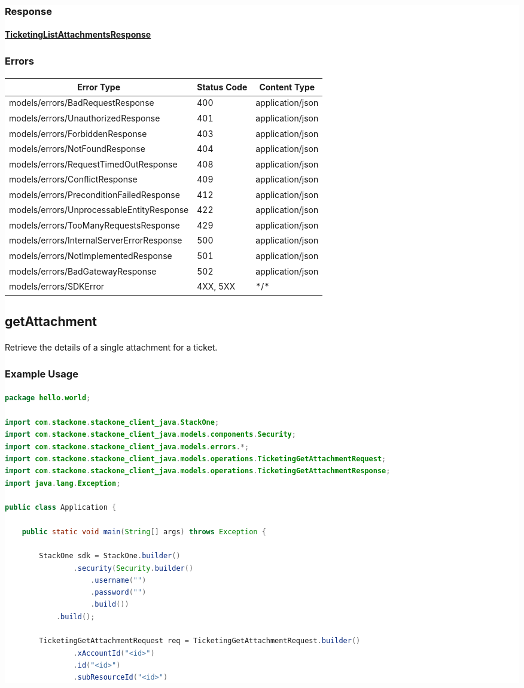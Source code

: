 ### Response

**[TicketingListAttachmentsResponse](../../models/operations/TicketingListAttachmentsResponse.md)**

### Errors

| Error Type                                | Status Code                               | Content Type                              |
| ----------------------------------------- | ----------------------------------------- | ----------------------------------------- |
| models/errors/BadRequestResponse          | 400                                       | application/json                          |
| models/errors/UnauthorizedResponse        | 401                                       | application/json                          |
| models/errors/ForbiddenResponse           | 403                                       | application/json                          |
| models/errors/NotFoundResponse            | 404                                       | application/json                          |
| models/errors/RequestTimedOutResponse     | 408                                       | application/json                          |
| models/errors/ConflictResponse            | 409                                       | application/json                          |
| models/errors/PreconditionFailedResponse  | 412                                       | application/json                          |
| models/errors/UnprocessableEntityResponse | 422                                       | application/json                          |
| models/errors/TooManyRequestsResponse     | 429                                       | application/json                          |
| models/errors/InternalServerErrorResponse | 500                                       | application/json                          |
| models/errors/NotImplementedResponse      | 501                                       | application/json                          |
| models/errors/BadGatewayResponse          | 502                                       | application/json                          |
| models/errors/SDKError                    | 4XX, 5XX                                  | \*/\*                                     |

## getAttachment

Retrieve the details of a single attachment for a ticket.

### Example Usage


```java
package hello.world;

import com.stackone.stackone_client_java.StackOne;
import com.stackone.stackone_client_java.models.components.Security;
import com.stackone.stackone_client_java.models.errors.*;
import com.stackone.stackone_client_java.models.operations.TicketingGetAttachmentRequest;
import com.stackone.stackone_client_java.models.operations.TicketingGetAttachmentResponse;
import java.lang.Exception;

public class Application {

    public static void main(String[] args) throws Exception {

        StackOne sdk = StackOne.builder()
                .security(Security.builder()
                    .username("")
                    .password("")
                    .build())
            .build();

        TicketingGetAttachmentRequest req = TicketingGetAttachmentRequest.builder()
                .xAccountId("<id>")
                .id("<id>")
                .subResourceId("<id>")
```